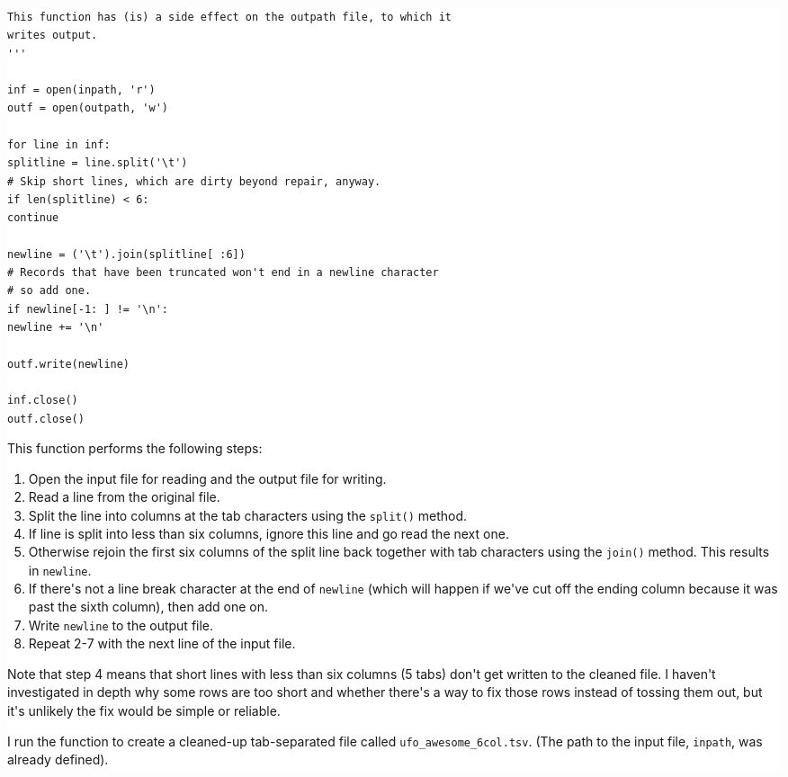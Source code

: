     This function has (is) a side effect on the outpath file, to which it
    writes output.
    '''

    inf = open(inpath, 'r')
    outf = open(outpath, 'w')

    for line in inf:
    splitline = line.split('\t')
    # Skip short lines, which are dirty beyond repair, anyway.
    if len(splitline) < 6:
    continue

    newline = ('\t').join(splitline[ :6])
    # Records that have been truncated won't end in a newline character
    # so add one.
    if newline[-1: ] != '\n':
    newline += '\n'

    outf.write(newline)

    inf.close()
    outf.close()

This function performs the following steps:

1.  Open the input file for reading and the output file for writing.
2.  Read a line from the original file.
3.  Split the line into columns at the tab characters using the
    `split()` method.
4.  If line is split into less than six columns, ignore this line and go
    read the next one.
5.  Otherwise rejoin the first six columns of the split line back
    together with tab characters using the `join()` method. This results
    in `newline`.
6.  If there's not a line break character at the end of `newline` (which
    will happen if we've cut off the ending column because it was past
    the sixth column), then add one on.
7.  Write `newline` to the output file.
8.  Repeat 2-7 with the next line of the input file.

Note that step 4 means that short lines with less than six columns (5
tabs) don't get written to the cleaned file. I haven't investigated in
depth why some rows are too short and whether there's a way to fix those
rows instead of tossing them out, but it's unlikely the fix would be
simple or reliable.

I run the function to create a cleaned-up tab-separated file called
`ufo_awesome_6col.tsv`. (The path to the input file, `inpath`, was
already defined).


  [*Machine Learning for Hackers*]: http://shop.oreilly.com/product/0636920018483.do
  [Drew Conway]: http://www.drewconway.com
  [John Miles White]: http://johnmyleswhite.com
  [here]: ../pages/will-it-python.html
  [1]: ../category/will-it-python.html
  [UFO sightings]: https://github.com/johnmyleswhite/ML_for_Hackers/tree/master/01-Introduction/data/ufo
  [Pandas]: http://pandas.pydata.org/
  [2]: https://github.com/carljv/Will_it_Python/tree/master/MLFH/CH1